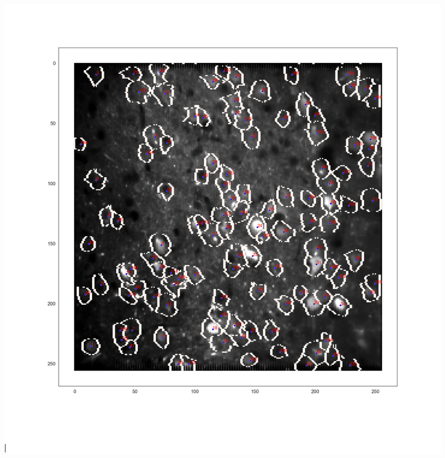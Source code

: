 <img src="https://raw.githubusercontent.com/stanlp86/myPiriform/master/notebooks/qc/sp041917a/Mask_slice_4_green.png" />|
